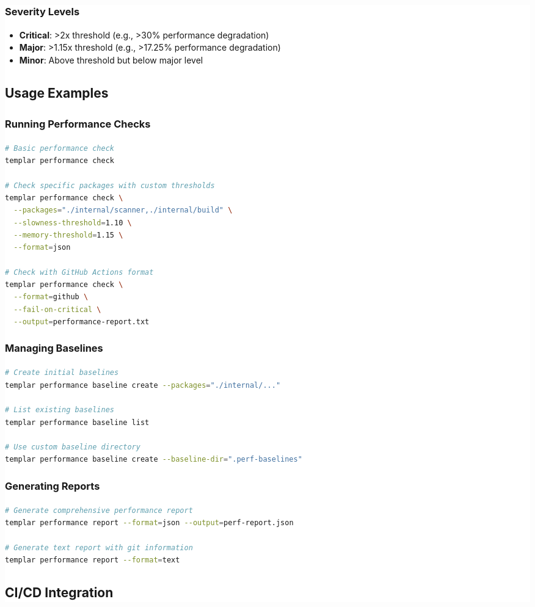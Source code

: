 ### Severity Levels

- **Critical**: >2x threshold (e.g., >30% performance degradation)
- **Major**: >1.15x threshold (e.g., >17.25% performance degradation)
- **Minor**: Above threshold but below major level

## Usage Examples

### Running Performance Checks

```bash
# Basic performance check
templar performance check

# Check specific packages with custom thresholds
templar performance check \
  --packages="./internal/scanner,./internal/build" \
  --slowness-threshold=1.10 \
  --memory-threshold=1.15 \
  --format=json

# Check with GitHub Actions format
templar performance check \
  --format=github \
  --fail-on-critical \
  --output=performance-report.txt
```

### Managing Baselines

```bash
# Create initial baselines
templar performance baseline create --packages="./internal/..."

# List existing baselines
templar performance baseline list

# Use custom baseline directory
templar performance baseline create --baseline-dir=".perf-baselines"
```

### Generating Reports

```bash
# Generate comprehensive performance report
templar performance report --format=json --output=perf-report.json

# Generate text report with git information
templar performance report --format=text
```

## CI/CD Integration
